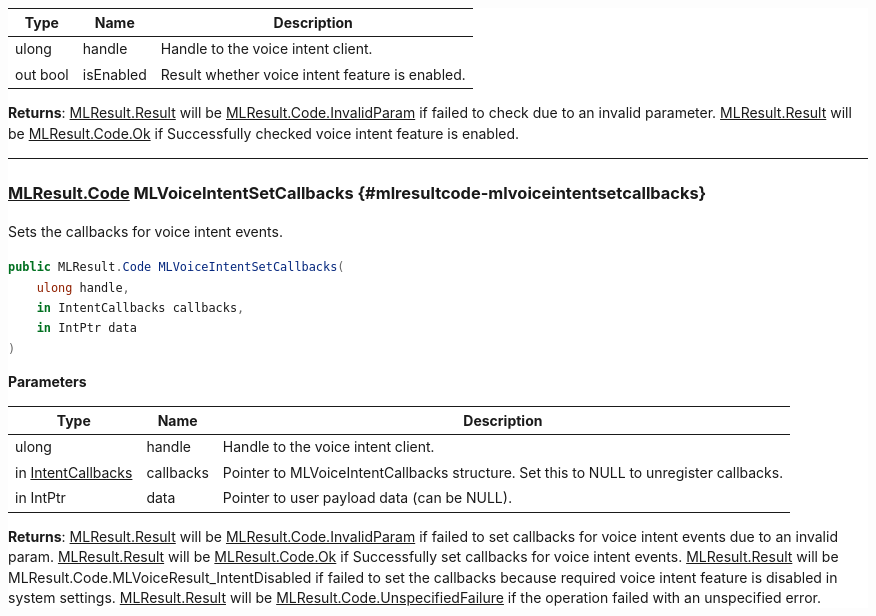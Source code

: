 | Type | Name  | Description  | 
|--|--|--|
| ulong |handle|Handle to the voice intent client.|
| out bool |isEnabled|Result whether voice intent feature is enabled.|






**Returns**: [MLResult.Result](/versioned_docs/version-22-May-2023/unity-api/api/UnityEngine.XR.MagicLeap/UnityEngine.XR.MagicLeap.MLResult.md#readonly-result) will be  [MLResult.Code.InvalidParam](/versioned_docs/version-22-May-2023/unity-api/api/UnityEngine.XR.MagicLeap/UnityEngine.XR.MagicLeap.MLResult.md#enums-invalidparam)  if failed to check due to an invalid parameter. [MLResult.Result](/versioned_docs/version-22-May-2023/unity-api/api/UnityEngine.XR.MagicLeap/UnityEngine.XR.MagicLeap.MLResult.md#readonly-result) will be  [MLResult.Code.Ok](/versioned_docs/version-22-May-2023/unity-api/api/UnityEngine.XR.MagicLeap/UnityEngine.XR.MagicLeap.MLResult.md#enums-ok)  if Successfully checked voice intent feature is enabled. 



-----------

### [MLResult.Code](/versioned_docs/version-22-May-2023/unity-api/api/UnityEngine.XR.MagicLeap/UnityEngine.XR.MagicLeap.MLResult.md#enums-code) MLVoiceIntentSetCallbacks {#mlresultcode-mlvoiceintentsetcallbacks}

Sets the callbacks for voice intent events. 

```csharp
public MLResult.Code MLVoiceIntentSetCallbacks(
    ulong handle,
    in IntentCallbacks callbacks,
    in IntPtr data
)
```


**Parameters**

| Type | Name  | Description  | 
|--|--|--|
| ulong |handle|Handle to the voice intent client.|
| in [IntentCallbacks](/versioned_docs/version-22-May-2023/unity-api/api/UnityEngine.XR.MagicLeap/MLVoice/NativeBindings/UnityEngine.XR.MagicLeap.MLVoice.NativeBindings.IntentCallbacks.md) |callbacks|Pointer to MLVoiceIntentCallbacks structure. Set this to NULL to unregister callbacks.|
| in IntPtr |data|Pointer to user payload data (can be NULL).|






**Returns**: [MLResult.Result](/versioned_docs/version-22-May-2023/unity-api/api/UnityEngine.XR.MagicLeap/UnityEngine.XR.MagicLeap.MLResult.md#readonly-result) will be  [MLResult.Code.InvalidParam](/versioned_docs/version-22-May-2023/unity-api/api/UnityEngine.XR.MagicLeap/UnityEngine.XR.MagicLeap.MLResult.md#enums-invalidparam)  if failed to set callbacks for voice intent events due to an invalid param. [MLResult.Result](/versioned_docs/version-22-May-2023/unity-api/api/UnityEngine.XR.MagicLeap/UnityEngine.XR.MagicLeap.MLResult.md#readonly-result) will be  [MLResult.Code.Ok](/versioned_docs/version-22-May-2023/unity-api/api/UnityEngine.XR.MagicLeap/UnityEngine.XR.MagicLeap.MLResult.md#enums-ok)  if Successfully set callbacks for voice intent events. [MLResult.Result](/versioned_docs/version-22-May-2023/unity-api/api/UnityEngine.XR.MagicLeap/UnityEngine.XR.MagicLeap.MLResult.md#readonly-result) will be  MLResult.Code.MLVoiceResult&#95;IntentDisabled  if failed to set the callbacks because required voice intent feature is disabled in system settings. [MLResult.Result](/versioned_docs/version-22-May-2023/unity-api/api/UnityEngine.XR.MagicLeap/UnityEngine.XR.MagicLeap.MLResult.md#readonly-result) will be  [MLResult.Code.UnspecifiedFailure](/versioned_docs/version-22-May-2023/unity-api/api/UnityEngine.XR.MagicLeap/UnityEngine.XR.MagicLeap.MLResult.md#enums-unspecifiedfailure)  if the operation failed with an unspecified error. 
